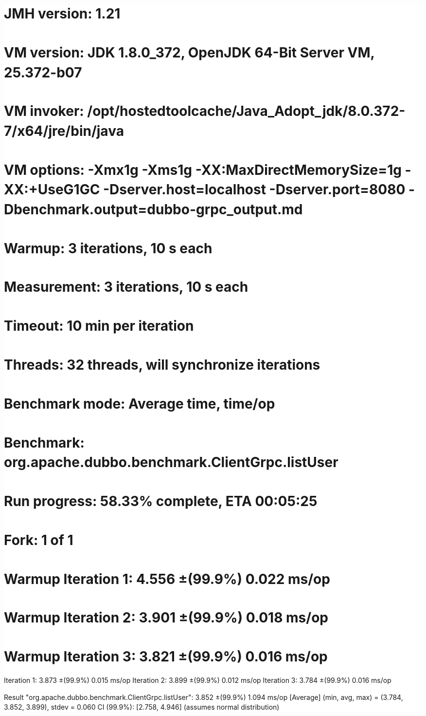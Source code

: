 
# JMH version: 1.21
# VM version: JDK 1.8.0_372, OpenJDK 64-Bit Server VM, 25.372-b07
# VM invoker: /opt/hostedtoolcache/Java_Adopt_jdk/8.0.372-7/x64/jre/bin/java
# VM options: -Xmx1g -Xms1g -XX:MaxDirectMemorySize=1g -XX:+UseG1GC -Dserver.host=localhost -Dserver.port=8080 -Dbenchmark.output=dubbo-grpc_output.md
# Warmup: 3 iterations, 10 s each
# Measurement: 3 iterations, 10 s each
# Timeout: 10 min per iteration
# Threads: 32 threads, will synchronize iterations
# Benchmark mode: Average time, time/op
# Benchmark: org.apache.dubbo.benchmark.ClientGrpc.listUser

# Run progress: 58.33% complete, ETA 00:05:25
# Fork: 1 of 1
# Warmup Iteration   1: 4.556 ±(99.9%) 0.022 ms/op
# Warmup Iteration   2: 3.901 ±(99.9%) 0.018 ms/op
# Warmup Iteration   3: 3.821 ±(99.9%) 0.016 ms/op
Iteration   1: 3.873 ±(99.9%) 0.015 ms/op
Iteration   2: 3.899 ±(99.9%) 0.012 ms/op
Iteration   3: 3.784 ±(99.9%) 0.016 ms/op


Result "org.apache.dubbo.benchmark.ClientGrpc.listUser":
  3.852 ±(99.9%) 1.094 ms/op [Average]
  (min, avg, max) = (3.784, 3.852, 3.899), stdev = 0.060
  CI (99.9%): [2.758, 4.946] (assumes normal distribution)
